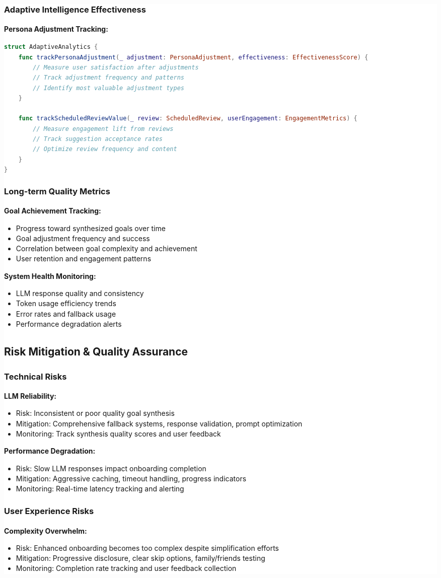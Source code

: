 ### Adaptive Intelligence Effectiveness

**Persona Adjustment Tracking:**
```swift
struct AdaptiveAnalytics {
    func trackPersonaAdjustment(_ adjustment: PersonaAdjustment, effectiveness: EffectivenessScore) {
        // Measure user satisfaction after adjustments
        // Track adjustment frequency and patterns
        // Identify most valuable adjustment types
    }
    
    func trackScheduledReviewValue(_ review: ScheduledReview, userEngagement: EngagementMetrics) {
        // Measure engagement lift from reviews
        // Track suggestion acceptance rates
        // Optimize review frequency and content
    }
}
```

### Long-term Quality Metrics

**Goal Achievement Tracking:**
- Progress toward synthesized goals over time
- Goal adjustment frequency and success
- Correlation between goal complexity and achievement
- User retention and engagement patterns

**System Health Monitoring:**
- LLM response quality and consistency
- Token usage efficiency trends
- Error rates and fallback usage
- Performance degradation alerts

## Risk Mitigation & Quality Assurance

### Technical Risks

**LLM Reliability:**
- Risk: Inconsistent or poor quality goal synthesis
- Mitigation: Comprehensive fallback systems, response validation, prompt optimization
- Monitoring: Track synthesis quality scores and user feedback

**Performance Degradation:**
- Risk: Slow LLM responses impact onboarding completion
- Mitigation: Aggressive caching, timeout handling, progress indicators
- Monitoring: Real-time latency tracking and alerting

### User Experience Risks

**Complexity Overwhelm:**
- Risk: Enhanced onboarding becomes too complex despite simplification efforts
- Mitigation: Progressive disclosure, clear skip options, family/friends testing
- Monitoring: Completion rate tracking and user feedback collection
